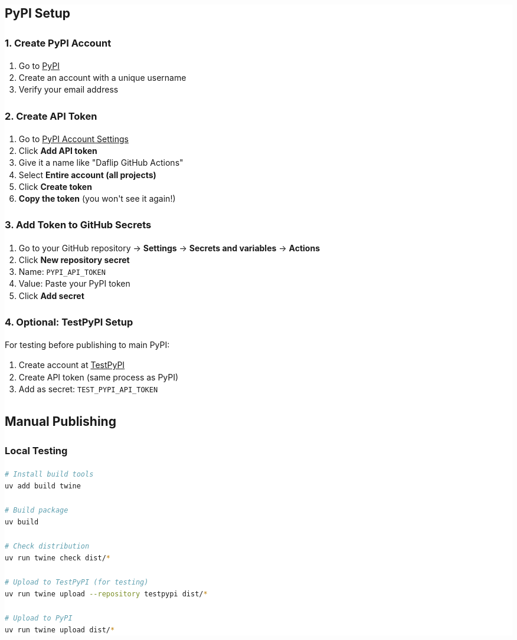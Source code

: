 ## PyPI Setup

### 1. Create PyPI Account

1. Go to [PyPI](https://pypi.org/account/register/)
2. Create an account with a unique username
3. Verify your email address

### 2. Create API Token

1. Go to [PyPI Account Settings](https://pypi.org/manage/account/)
2. Click **Add API token**
3. Give it a name like "Daflip GitHub Actions"
4. Select **Entire account (all projects)**
5. Click **Create token**
6. **Copy the token** (you won't see it again!)

### 3. Add Token to GitHub Secrets

1. Go to your GitHub repository → **Settings** → **Secrets and variables** → **Actions**
2. Click **New repository secret**
3. Name: `PYPI_API_TOKEN`
4. Value: Paste your PyPI token
5. Click **Add secret**

### 4. Optional: TestPyPI Setup

For testing before publishing to main PyPI:

1. Create account at [TestPyPI](https://test.pypi.org/account/register/)
2. Create API token (same process as PyPI)
3. Add as secret: `TEST_PYPI_API_TOKEN`

## Manual Publishing

### Local Testing

```bash
# Install build tools
uv add build twine

# Build package
uv build

# Check distribution
uv run twine check dist/*

# Upload to TestPyPI (for testing)
uv run twine upload --repository testpypi dist/*

# Upload to PyPI
uv run twine upload dist/*
```
